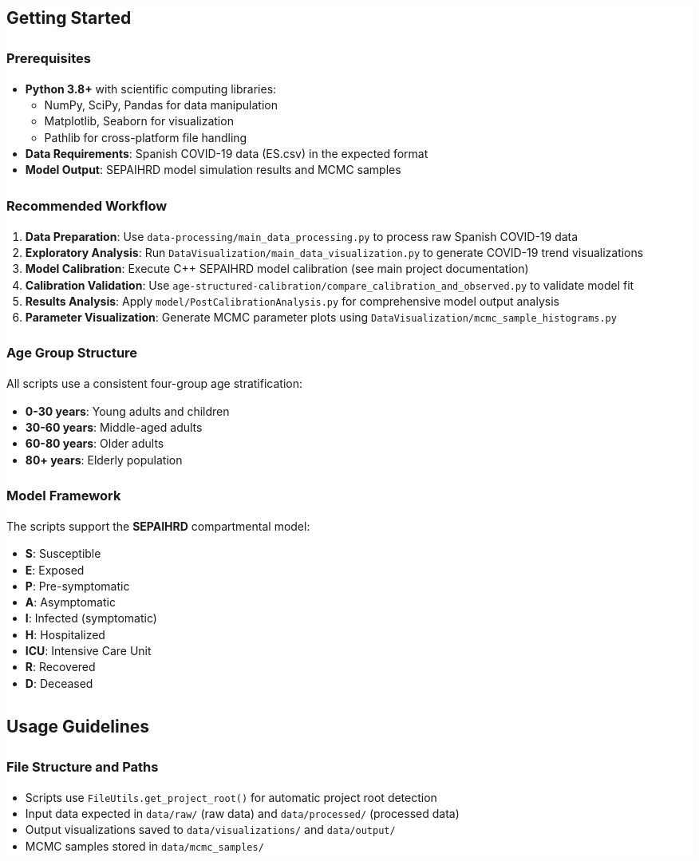 ## Getting Started

### Prerequisites
- **Python 3.8+** with scientific computing libraries:
  - NumPy, SciPy, Pandas for data manipulation
  - Matplotlib, Seaborn for visualization
  - Pathlib for cross-platform file handling
- **Data Requirements**: Spanish COVID-19 data (ES.csv) in the expected format
- **Model Output**: SEPAIHRD model simulation results and MCMC samples

### Recommended Workflow
1. **Data Preparation**: Use `data-processing/main_data_processing.py` to process raw Spanish COVID-19 data
2. **Exploratory Analysis**: Run `DataVisualization/main_data_visualization.py` to generate COVID-19 trend visualizations
3. **Model Calibration**: Execute C++ SEPAIHRD model calibration (see main project documentation)
4. **Calibration Validation**: Use `age-structured-calibration/compare_calibration_and_observed.py` to validate model fit
5. **Results Analysis**: Apply `model/PostCalibrationAnalysis.py` for comprehensive model output analysis
6. **Parameter Visualization**: Generate MCMC parameter plots using `DataVisualization/mcmc_sample_histograms.py`

### Age Group Structure
All scripts use a consistent four-group age stratification:
- **0-30 years**: Young adults and children
- **30-60 years**: Middle-aged adults  
- **60-80 years**: Older adults
- **80+ years**: Elderly population

### Model Framework
The scripts support the **SEPAIHRD** compartmental model:
- **S**: Susceptible
- **E**: Exposed
- **P**: Pre-symptomatic
- **A**: Asymptomatic
- **I**: Infected (symptomatic)
- **H**: Hospitalized
- **ICU**: Intensive Care Unit
- **R**: Recovered
- **D**: Deceased

## Usage Guidelines

### File Structure and Paths
- Scripts use `FileUtils.get_project_root()` for automatic project root detection
- Input data expected in `data/raw/` (raw data) and `data/processed/` (processed data)
- Output visualizations saved to `data/visualizations/` and `data/output/`
- MCMC samples stored in `data/mcmc_samples/`
